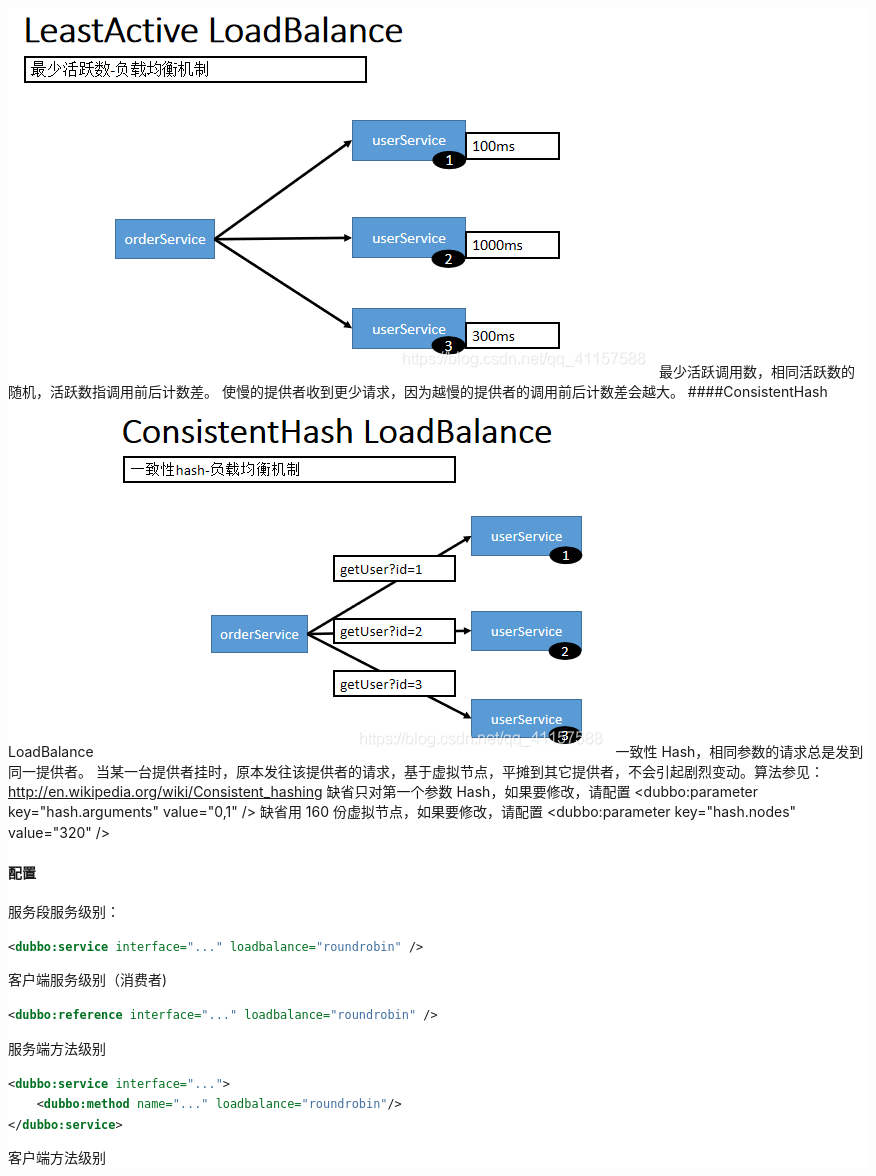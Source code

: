 ![](images/2021-02-05-21-45-06.png)
最少活跃调用数，相同活跃数的随机，活跃数指调用前后计数差。
使慢的提供者收到更少请求，因为越慢的提供者的调用前后计数差会越大。
####ConsistentHash LoadBalance
![](images/2021-02-05-21-45-16.png)
一致性 Hash，相同参数的请求总是发到同一提供者。
当某一台提供者挂时，原本发往该提供者的请求，基于虚拟节点，平摊到其它提供者，不会引起剧烈变动。算法参见：http://en.wikipedia.org/wiki/Consistent_hashing
缺省只对第一个参数 Hash，如果要修改，请配置 <dubbo:parameter key="hash.arguments" value="0,1" />
缺省用 160 份虚拟节点，如果要修改，请配置 <dubbo:parameter key="hash.nodes" value="320" />


#### 配置
服务段服务级别：
```xml
<dubbo:service interface="..." loadbalance="roundrobin" />
```
客户端服务级别（消费者)
```xml
<dubbo:reference interface="..." loadbalance="roundrobin" />
```
服务端方法级别
```xml
<dubbo:service interface="...">
    <dubbo:method name="..." loadbalance="roundrobin"/>
</dubbo:service>
```
客户端方法级别
```xml
```
